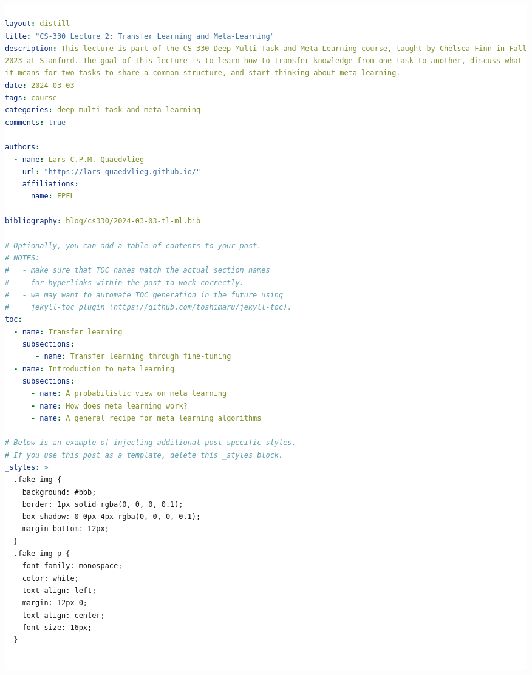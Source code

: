 ```yaml
---
layout: distill
title: "CS-330 Lecture 2: Transfer Learning and Meta-Learning"
description: This lecture is part of the CS-330 Deep Multi-Task and Meta Learning course, taught by Chelsea Finn in Fall 2023 at Stanford. The goal of this lecture is to learn how to transfer knowledge from one task to another, discuss what it means for two tasks to share a common structure, and start thinking about meta learning.
date: 2024-03-03
tags: course
categories: deep-multi-task-and-meta-learning
comments: true

authors:
  - name: Lars C.P.M. Quaedvlieg
    url: "https://lars-quaedvlieg.github.io/"
    affiliations:
      name: EPFL
      
bibliography: blog/cs330/2024-03-03-tl-ml.bib

# Optionally, you can add a table of contents to your post.
# NOTES:
#   - make sure that TOC names match the actual section names
#     for hyperlinks within the post to work correctly.
#   - we may want to automate TOC generation in the future using
#     jekyll-toc plugin (https://github.com/toshimaru/jekyll-toc).
toc:
  - name: Transfer learning
    subsections:
       - name: Transfer learning through fine-tuning
  - name: Introduction to meta learning
    subsections:
      - name: A probabilistic view on meta learning
      - name: How does meta learning work?
      - name: A general recipe for meta learning algorithms

# Below is an example of injecting additional post-specific styles.
# If you use this post as a template, delete this _styles block.
_styles: >
  .fake-img {
    background: #bbb;
    border: 1px solid rgba(0, 0, 0, 0.1);
    box-shadow: 0 0px 4px rgba(0, 0, 0, 0.1);
    margin-bottom: 12px;
  }
  .fake-img p {
    font-family: monospace;
    color: white;
    text-align: left;
    margin: 12px 0;
    text-align: center;
    font-size: 16px;
  }

---
```
